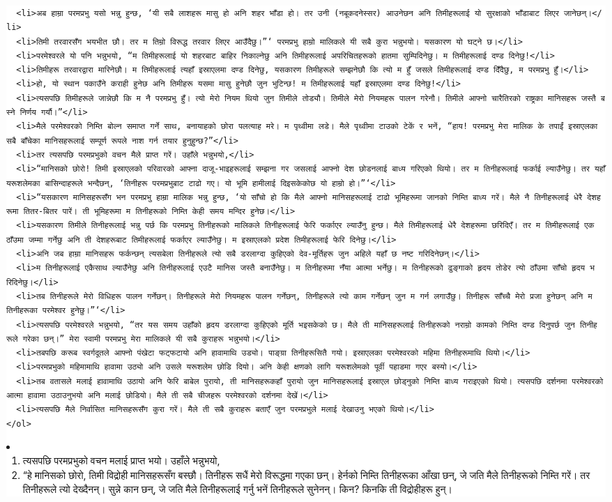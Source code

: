      <li>अब हाम्रा परमप्रभु यसो भन्नु हुन्छ, ‘यी सबै लाशहरू मासु हो अनि शहर भाँडा हो। तर उनी (नबूकदनेस्सर) आउनेछन अनि तिमीहरूलाई यो सुरक्षाको भाँडाबाट लिएर जानेछन्।</li>
      <li>तिमी तरवारसँग भयभीत छौ। तर म तिम्रो विरूद्ध तरवार लिएर आउँदैछु।”‘ परमप्रभु हाम्रो मालिकले यी सबै कुरा भन्नुभयो। यसकारण यो घट्ने छ।</li>
      <li>परमेश्वरले यो पनि भन्नुभयो, “म तिमीहरूलाई यो शहरबाट बाहिर निकाल्नेछु अनि तिमीहरूलाई अपरिचितहरूको हातमा सुम्पिदिनेछु। म तिमीहरूलाई दण्ड दिनेछु!</li>
      <li>तिमीहरू तरवारद्वारा मारिनेछौ। म तिमीहरूलाई त्यहाँ इस्राएलमा दण्ड दिनेछु, यसकारण तिमीहरूले सम्झनेछौ कि त्यो म हुँ जसले तिमीहरूलाई दण्ड दिँदैछु, म परमप्रभु हुँ।</li>
      <li>हो, यो स्थान पकाउँने कराही हुनेछ अनि तिमीहरू यसमा मासु हुनेछौ जुन भुटिन्छ! म तिमीहरूलाई यहाँ इस्राएलमा दण्ड दिनेछु!</li>
      <li>त्यसपछि तिमीहरूले जान्नेछौ कि म नै परमप्रभु हुँ। त्यो मेरो नियम थियो जुन तिमीले तोड्यौ। तिमीले मेरो नियमहरू पालन गरेनौ। तिमीले आफ्नो चारैतिरको राष्ट्रका मानिसहरू जस्तै बस्ने निर्णय गर्यौ।”</li>
      <li>मैले परमेश्वरको निम्ति बोल्न समाप्त गर्ने साथ, बनायाहको छोरा पलत्याह मरे। म पृथ्वीमा लडे। मैले पृथ्वीमा टाउको टेकें र भनें, “हाय! परमप्रभु मेरा मालिक के तपाईं इस्राएलका सबै बाँचेका मानिसहरूलाई सम्पूर्ण रूपले नाश गर्न तयार हुनुहुन्छ?”</li>
      <li>तर त्यसपछि परमप्रभुको वचन मैले प्राप्त गरें। उहाँले भन्नुभयो,</li>
      <li>“मानिसको छोरो! तिमी इस्राएलको परिवारको आफ्ना दाजू-भाइहरूलाई सम्झना गर जसलाई आफ्नो देश छोडनलाई बाध्य गरिएको थियो। तर म तिनीहरूलाई फर्काई ल्याउँनेछु। तर यहाँ यरूशलेमका बासिन्दाहरूले भन्दैछन्, ‘तिनीहरू परमप्रभुबाट टाढो गए। यो भूमि हामीलाई दिइसकेकोछ यो हाम्रो हो।”‘</li>
      <li>“यसकारण मानिसहरूसँग भन परमप्रभु हाम्रा मालिक भन्नु हुन्छ, ‘यो साँचो हो कि मैले आफ्नो मानिसहरूलाई टाढो भूमिहरूमा जानको निम्ति बाध्य गरें। मैले नै तिनीहरूलाई धेरै देशहरूमा तितर-बितर पारें। ती भूमिहरूमा म तिनीहरूको निम्ति केही समय मन्दिर हुनेछ।</li>
      <li>यसकारण तिमीले तिनीहरूलाई भन्नु पर्छ कि परमप्रभु तिनीहरूको मालिकले तिनीहरूलाई फेरि फर्काएर ल्याउँनु हुन्छ। मैले तिमीहरूलाई धेरै देशहरूमा छरिदिएँ। तर म तिमीहरूलाई एक ठाँउमा जम्मा गर्नेछु अनि ती देशहरूबाट तिमीहरूलाई फर्काएर ल्याउँनेछु। म इस्राएलको प्रदेश तिमीहरूलाई फेरि दिनेछु।</li>
      <li>अनि जब हाम्रा मानिसहरू फर्कन्छन् त्यसबेला तिनीहरूले त्यो सबै डरलाग्दा कुहिएको देव-मूर्तिहरू जुन अहिले यहाँ छ नष्ट गरिदिनेछन्।</li>
      <li>म तिनीहरूलाई एकैसाथ ल्याउँनेछु अनि तिनीहरूलाई एउटै मानिस जस्तै बनाउँनेछु। म तिनीहरूमा नँया आत्मा भर्नेछु। म तिनीहरूको ढुङ्गाको हृदय तोडेर त्यो ठाँउमा साँचो हृदय भरिदिनेछु।</li>
      <li>तब तिनीहरूले मेरो विधिहरू पालन गर्नेछन्। तिनीहरूले मेरो नियमहरू पालन गर्नेछन्, तिनीहरूले त्यो काम गर्नेछन् जुन म गर्न लगाउँछु। तिनीहरू साँच्चै मेरो प्रजा हुनेछन् अनि म तिनीहरूका परमेश्वर हुनेछु।”‘</li>
      <li>त्यसपछि परमेश्वरले भन्नुभयो, “तर यस समय उहाँको हृदय डरलाग्दा कुहिएको मूर्ति भइसकेको छ। मैले ती मानिसहरूलाई तिनीहरूको नराम्रो कामको निम्ति दण्ड दिनुपर्छ जुन तिनीहरूले गरेका छन्।” मेरा स्वामी परमप्रभु मेरा मालिकले यी सबै कुराहरू भन्नुभयो।</li>
      <li>तबपछि करूब स्वर्गदूतले आफ्नो पंखेटा फट्फटायो अनि हावामाथि उड्यो। पाङ्ग्रा तिनीहरूसितै गयो। इस्राएलका परमेश्वरको महिमा तिनीहरूमाथि थियो।</li>
      <li>परमप्रभुको महिमामाथि हावामा उठ्यो अनि उसले यरूशलेम छोडि दियो। अनि केही क्षणको लागि यरूशलेमको पूर्वी पहाडमा गएर बस्यो।</li>
      <li>तब वतासले मलाई हावामाथि उठायो अनि फेरि बाबेल पुरायो, ती मानिसहरूकहाँ पुरायो जुन मानिसहरूलाई इस्राएल छोड्नुको निम्ति बाध्य गराइएको थियो। त्यसपछि दर्शनमा परमेश्वरको आत्मा हावामा उठाउनुभयो अनि मलाई छोडियो। मैले ती सबै चीजहरू परमेश्वरको दर्शनमा देखें।</li>
      <li>त्यसपछि मैले निर्वासित मानिसहरूसँग कुरा गरें। मैले ती सबै कुराहरू बताएँ जुन परमप्रभुले मलाई देखाउनु भएको थियो।</li>
    </ol>
  </li>
  <li>
    <ol>
      <li>त्यसपछि परमप्रभुको वचन मलाई प्राप्त भयो। उहाँले भन्नुभयो,</li>
      <li>“हे मानिसको छोरो, तिमी विद्रोही मानिसहरूसँग बस्छौ। तिनीहरू सधैं मेरो विरूद्धमा गएका छन्। हेर्नको निम्ति तिनीहरूका आँखा छन्, जे जति मैले तिनीहरूको निम्ति गरें। तर तिनीहरूले त्यो देख्दैनन्। सुन्ने कान छन्, जे जति मैले तिनीहरूलाई गर्नु भनें तिनीहरूले सुनेनन्। किन? किनकि ती विद्रोहीहरू हुन्।</li>
